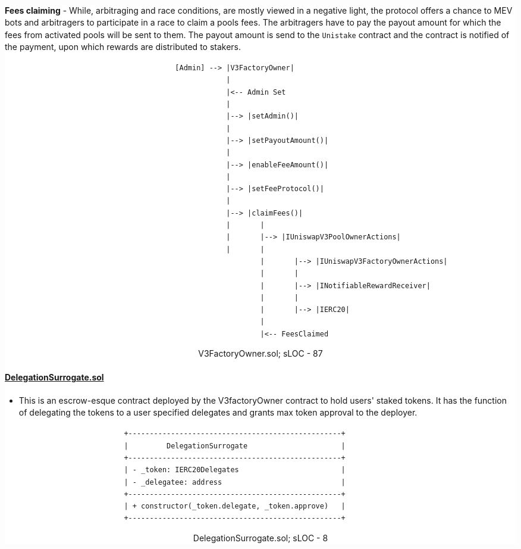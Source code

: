 **Fees claiming** - While, arbitraging and race conditions, are mostly viewed in a negative light, the protocol offers a chance to MEV bots and arbitragers to participate in a race to claim a pools fees. The arbitragers have to pay the payout amount for which the fees from activated pools will be sent to them. The payout amount is send to the `Unistake` contract and the contract is notified of the payment, upon which rewards are distributed to stakers.
```
                                        [Admin] --> |V3FactoryOwner|
                                                    |
                                                    |<-- Admin Set
                                                    |
                                                    |--> |setAdmin()|
                                                    |
                                                    |--> |setPayoutAmount()|
                                                    |
                                                    |--> |enableFeeAmount()|
                                                    |
                                                    |--> |setFeeProtocol()|
                                                    |
                                                    |--> |claimFees()|
                                                    |       |
                                                    |       |--> |IUniswapV3PoolOwnerActions|
                                                    |       |
                                                            |       |--> |IUniswapV3FactoryOwnerActions|
                                                            |       |
                                                            |       |--> |INotifiableRewardReceiver|
                                                            |       |
                                                            |       |--> |IERC20|
                                                            |
                                                            |<-- FeesClaimed
```
<p align="center">
    V3FactoryOwner.sol; sLOC - 87
</p>

#### **[DelegationSurrogate.sol](https://github.com/code-423n4/2024-02-uniswap-foundation/blob/main/src/DelegationSurrogate.sol)**

- This is an escrow-esque contract deployed by the V3factoryOwner contract to hold users' staked tokens. It has the function of delegating the tokens to a user specified delegates and grants max token approval to the deployer.

```
                            +--------------------------------------------------+
                            |         DelegationSurrogate                      |
                            +--------------------------------------------------+
                            | - _token: IERC20Delegates                        |
                            | - _delegatee: address                            |
                            +--------------------------------------------------+
                            | + constructor(_token.delegate, _token.approve)   | 
                            +--------------------------------------------------+
```
<p align="center">
    DelegationSurrogate.sol; sLOC - 8
</p>
